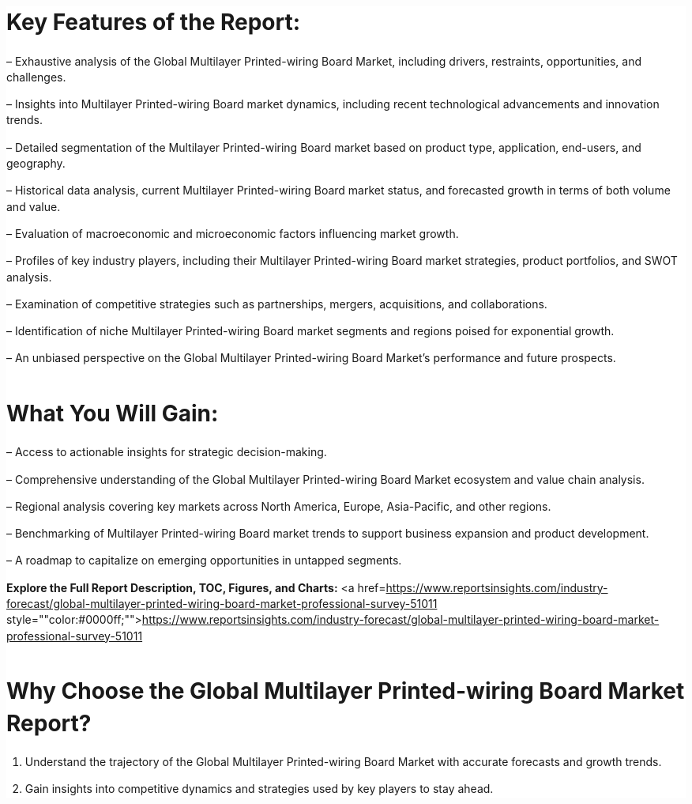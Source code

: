 # <strong>Key Features of the Report:</strong>

– Exhaustive analysis of the Global Multilayer Printed-wiring Board Market, including drivers, restraints, opportunities, and challenges.

– Insights into Multilayer Printed-wiring Board market dynamics, including recent technological advancements and innovation trends.

– Detailed segmentation of the Multilayer Printed-wiring Board market based on product type, application, end-users, and geography.

– Historical data analysis, current Multilayer Printed-wiring Board market status, and forecasted growth in terms of both volume and value.

– Evaluation of macroeconomic and microeconomic factors influencing market growth.

– Profiles of key industry players, including their Multilayer Printed-wiring Board market strategies, product portfolios, and SWOT analysis.

– Examination of competitive strategies such as partnerships, mergers, acquisitions, and collaborations.

– Identification of niche Multilayer Printed-wiring Board market segments and regions poised for exponential growth.

– An unbiased perspective on the Global Multilayer Printed-wiring Board Market’s performance and future prospects.

# <strong>What You Will Gain:</strong>

– Access to actionable insights for strategic decision-making.

– Comprehensive understanding of the Global Multilayer Printed-wiring Board Market ecosystem and value chain analysis.

– Regional analysis covering key markets across North America, Europe, Asia-Pacific, and other regions.

– Benchmarking of Multilayer Printed-wiring Board market trends to support business expansion and product development.

– A roadmap to capitalize on emerging opportunities in untapped segments.

<strong>Explore the Full Report Description, TOC, Figures, and Charts:</strong>
<a href=https://www.reportsinsights.com/industry-forecast/global-multilayer-printed-wiring-board-market-professional-survey-51011 style=""color:#0000ff;"">https://www.reportsinsights.com/industry-forecast/global-multilayer-printed-wiring-board-market-professional-survey-51011</a>

# <strong>Why Choose the Global Multilayer Printed-wiring Board Market Report?</strong>

1. Understand the trajectory of the Global Multilayer Printed-wiring Board Market with accurate forecasts and growth trends.

2. Gain insights into competitive dynamics and strategies used by key players to stay ahead.
